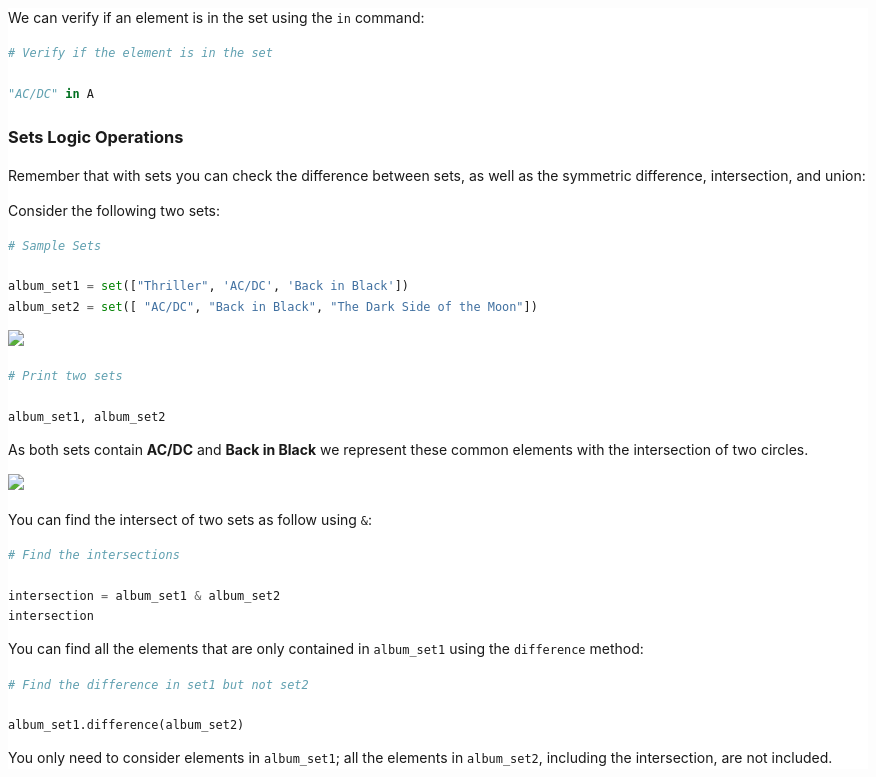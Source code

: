  We can verify if an element is in the set using the <code>in</code> command:


```python
# Verify if the element is in the set

"AC/DC" in A
```

<h3 id="logic">Sets Logic Operations</h3>

Remember that with sets you can check the difference between sets, as well as the symmetric difference, intersection, and union:

 Consider the following two sets:


```python
# Sample Sets

album_set1 = set(["Thriller", 'AC/DC', 'Back in Black'])
album_set2 = set([ "AC/DC", "Back in Black", "The Dark Side of the Moon"])
```

<img src="https://s3-api.us-geo.objectstorage.softlayer.net/cf-courses-data/CognitiveClass/PY0101EN/Chapter%202/Images/SetsSamples.png" width="650" />


```python
# Print two sets

album_set1, album_set2
```

As both sets contain <b>AC/DC</b> and <b>Back in Black</b> we represent these common elements with the intersection of two circles.

<img src = "https://s3-api.us-geo.objectstorage.softlayer.net/cf-courses-data/CognitiveClass/PY0101EN/Chapter%202/Images/SetsLogic.png" width = "650" />

You can find the intersect of two sets as follow using <code>&</code>:


```python
# Find the intersections

intersection = album_set1 & album_set2
intersection
```

You can find all the elements that are only contained in <code>album_set1</code> using the <code>difference</code> method:


```python
# Find the difference in set1 but not set2

album_set1.difference(album_set2)  
```

You only need to consider elements in <code>album_set1</code>; all the elements in <code>album_set2</code>, including the intersection, are not included.
